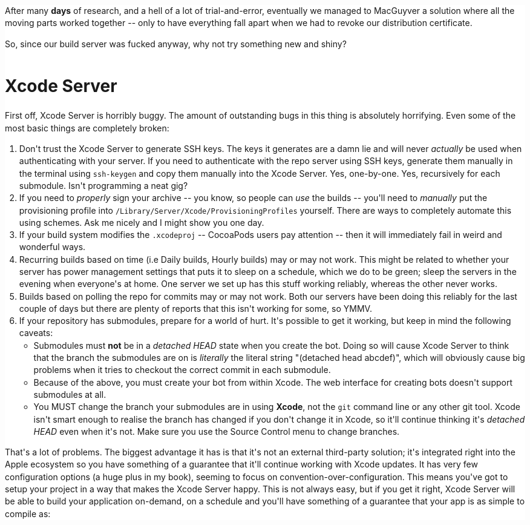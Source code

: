 After many **days** of research, and a hell of a lot of trial-and-error, 
eventually we managed to MacGuyver a solution where all the moving parts worked
together -- only to have everything fall apart when we had to revoke our 
distribution certificate.

So, since our build server was fucked anyway, why not try something new and
shiny?

Xcode Server
============

First off, Xcode Server is horribly buggy.  The amount of outstanding bugs in
this thing is absolutely horrifying.  Even some of the most basic things are
completely broken:

1. Don't trust the Xcode Server to generate SSH keys.  The keys it generates
   are a damn lie and will never *actually* be used when authenticating with
   your server.  If you need to authenticate with the repo server using SSH
   keys, generate them manually in the terminal using `ssh-keygen` and copy
   them manually into the Xcode Server.  Yes, one-by-one.  Yes, recursively
   for each submodule.  Isn't programming a neat gig?
2. If you need to *properly* sign your archive -- you know, so people can *use*
   the builds -- you'll need to *manually* put the provisioning profile into
   `/Library/Server/Xcode/ProvisioningProfiles` yourself.  There are ways to
   completely automate this using schemes.  Ask me nicely and I might show you
   one day.
3. If your build system modifies the `.xcodeproj` -- CocoaPods users pay
   attention -- then it will immediately fail in weird and wonderful ways.
4. Recurring builds based on time (i.e Daily builds, Hourly builds) may or may
   not work.  This might be related to whether your server has power management
   settings that puts it to sleep on a schedule, which we do to be green; sleep
   the servers in the evening when everyone's at home.  One server we set up
   has this stuff working reliably, whereas the other never works.
5. Builds based on polling the repo for commits may or may not work.  Both our
   servers have been doing this reliably for the last couple of days but there
   are plenty of reports that this isn't working for some, so YMMV.
6. If your repository has submodules, prepare for a world of hurt.  It's
   possible to get it working, but keep in mind the following caveats:
   - Submodules must **not** be in a *detached HEAD* state when you create the
     bot.  Doing so will cause Xcode Server to think that the branch the
     submodules are on is *literally* the literal string "(detached head 
     abcdef)", which will obviously cause big problems when it tries to
     checkout the correct commit in each submodule.
   - Because of the above, you must create your bot from within Xcode.  The web
     interface for creating bots doesn't support submodules at all.
   - You MUST change the branch your submodules are in using **Xcode**, not the
     `git` command line or any other git tool.  Xcode isn't smart enough to
     realise the branch has changed if you don't change it in Xcode, so it'll
     continue thinking it's *detached HEAD* even when it's not.  Make sure you
     use the Source Control menu to change branches.

That's a lot of problems.  The biggest advantage it has is that it's not an
external third-party solution; it's integrated right into the Apple ecosystem
so you have something of a guarantee that it'll continue working with Xcode
updates.  It has very few configuration options (a huge plus in my book),
seeming to focus on convention-over-configuration.  This means you've got to
setup your project in a way that makes the Xcode Server happy.  This is not
always easy, but if you get it right, Xcode Server will be able to build your
application on-demand, on a schedule and you'll have something of a guarantee
that your app is as simple to compile as:
